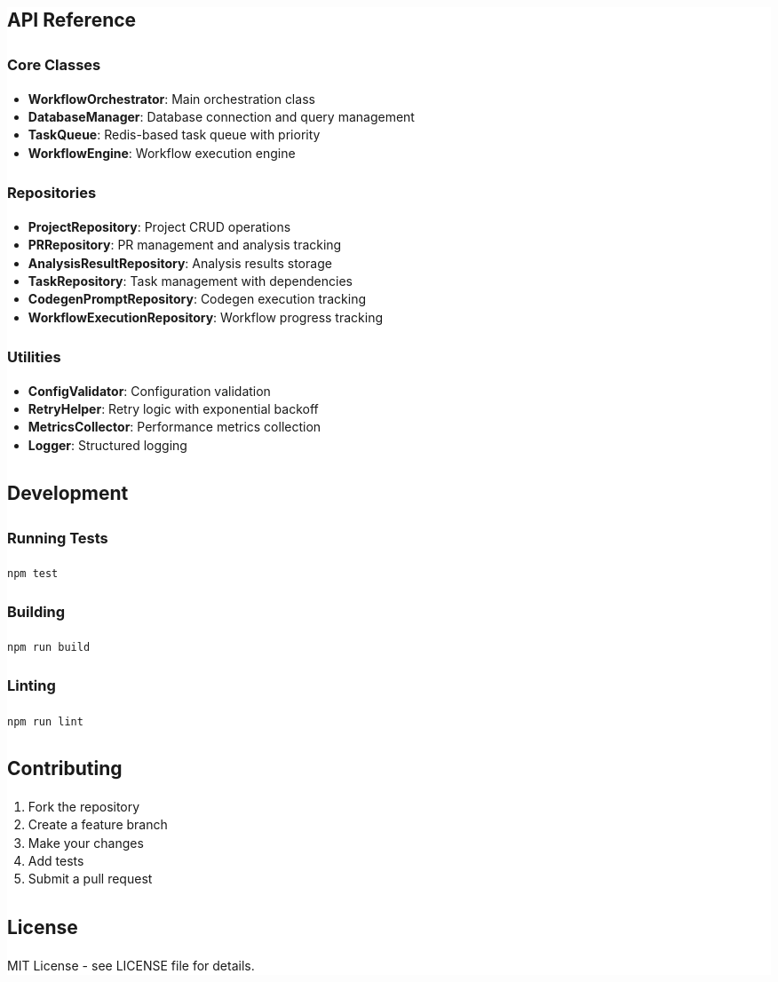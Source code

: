 ## API Reference

### Core Classes

- **WorkflowOrchestrator**: Main orchestration class
- **DatabaseManager**: Database connection and query management
- **TaskQueue**: Redis-based task queue with priority
- **WorkflowEngine**: Workflow execution engine

### Repositories

- **ProjectRepository**: Project CRUD operations
- **PRRepository**: PR management and analysis tracking
- **AnalysisResultRepository**: Analysis results storage
- **TaskRepository**: Task management with dependencies
- **CodegenPromptRepository**: Codegen execution tracking
- **WorkflowExecutionRepository**: Workflow progress tracking

### Utilities

- **ConfigValidator**: Configuration validation
- **RetryHelper**: Retry logic with exponential backoff
- **MetricsCollector**: Performance metrics collection
- **Logger**: Structured logging

## Development

### Running Tests

```bash
npm test
```

### Building

```bash
npm run build
```

### Linting

```bash
npm run lint
```

## Contributing

1. Fork the repository
2. Create a feature branch
3. Make your changes
4. Add tests
5. Submit a pull request

## License

MIT License - see LICENSE file for details.

